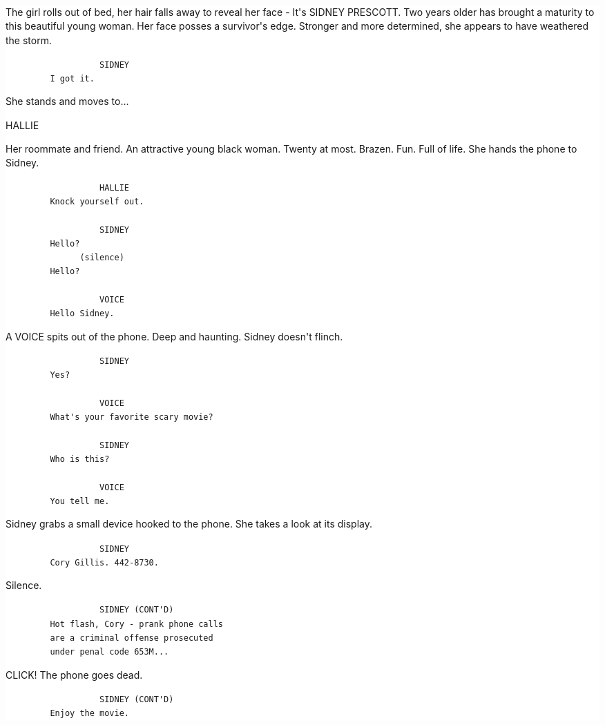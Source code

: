    The girl rolls out of bed, her hair falls away to
   reveal her face - It's SIDNEY PRESCOTT. Two years older
   has brought a maturity to this beautiful young woman.
   Her face posses a survivor's edge. Stronger and more
   determined, she appears to have weathered the storm.
   
                       SIDNEY
             I got it.
   
   She stands and moves to...
   
   
   HALLIE
   
   Her roommate and friend. An attractive young black
   woman. Twenty at most. Brazen. Fun. Full of life. She
   hands the phone to Sidney.
   
                       HALLIE
             Knock yourself out.
   
                       SIDNEY
             Hello?
                   (silence)
             Hello?
   
                       VOICE
             Hello Sidney.
   
   A VOICE spits out of the phone. Deep and haunting.
   Sidney doesn't flinch.
   
                       SIDNEY
             Yes?
   
                       VOICE
             What's your favorite scary movie?
   
                       SIDNEY
             Who is this?
   
                       VOICE
             You tell me.
   
   Sidney grabs a small device hooked to the phone. She
   takes a look at its display.
   
                       SIDNEY
             Cory Gillis. 442-8730.
   
   Silence.
   
                       SIDNEY (CONT'D)
             Hot flash, Cory - prank phone calls
             are a criminal offense prosecuted
             under penal code 653M...
   
   CLICK! The phone goes dead.
   
                       SIDNEY (CONT'D)
             Enjoy the movie.
   